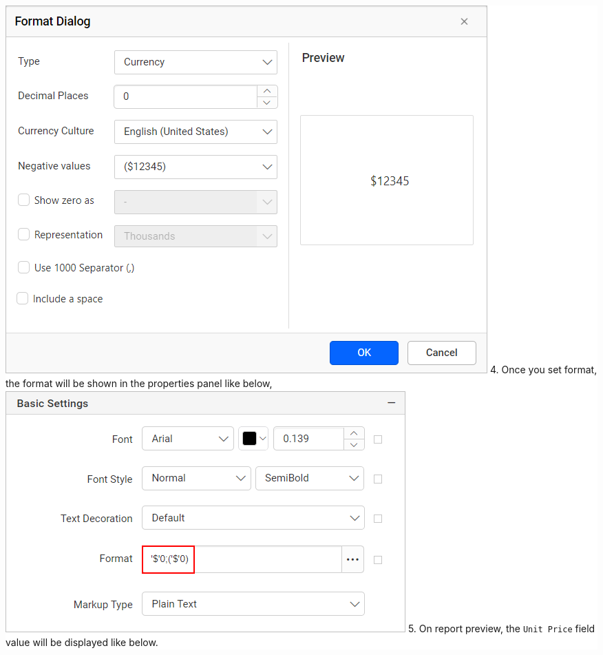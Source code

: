    ![Design report using textbox](/static/assets/on-premise/images/report-designer/report-items/textbox/set-format-to-overall-textbox.png '#width=355px')
4. Once you set format, the format will be shown in the properties panel like below,
   ![Design report using textbox](/static/assets/on-premise/images/report-designer/report-items/textbox/format-value-in-text-area.png '#width=355px')
5. On report preview, the `Unit Price` field value will be displayed like below.